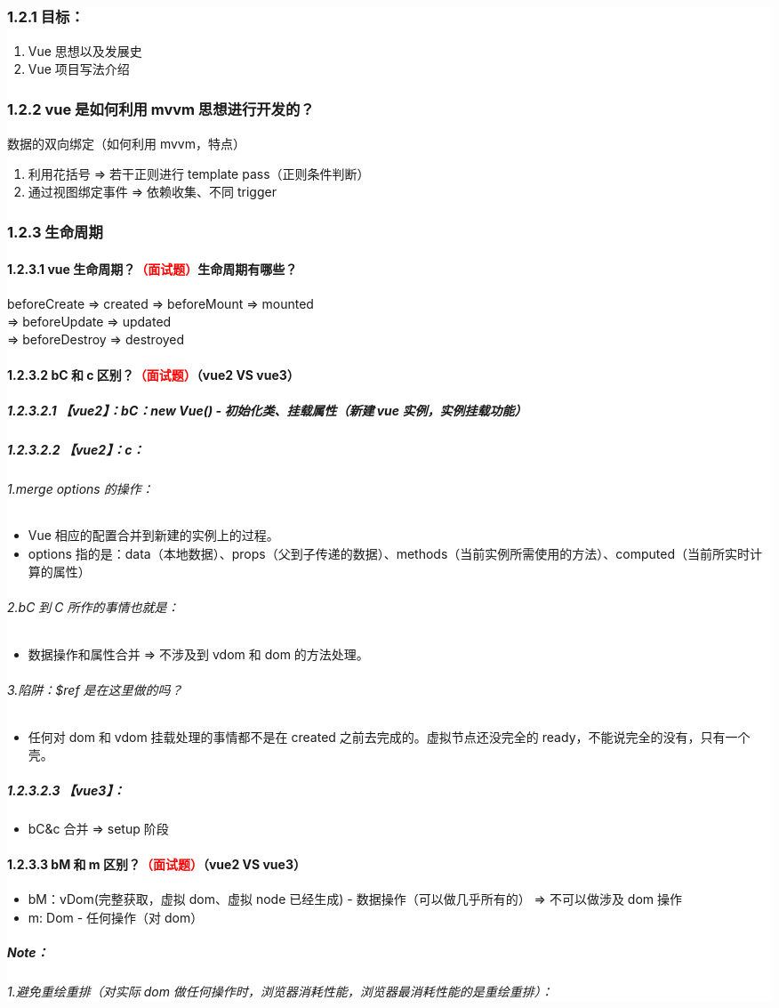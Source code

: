 ### 1.2.1 目标：

1. Vue 思想以及发展史
2. Vue 项目写法介绍

### 1.2.2 vue 是如何利用 mvvm 思想进行开发的？

数据的双向绑定（如何利用 mvvm，特点）

1. 利用花括号 => 若干正则进行 template pass（正则条件判断）
2. 通过视图绑定事件 => 依赖收集、不同 trigger

### 1.2.3 生命周期

#### 1.2.3.1 vue 生命周期？<span style="color:red;">（面试题）</span>生命周期有哪些？

beforeCreate => created => beforeMount => mounted  
=> beforeUpdate => updated  
=> beforeDestroy => destroyed

#### 1.2.3.2 bC 和 c 区别？<span style="color:red;">（面试题）</span>（vue2 VS vue3）

##### 1.2.3.2.1 【vue2】：bC：new Vue() - 初始化类、挂载属性（新建 vue 实例，实例挂载功能）

##### 1.2.3.2.2 【vue2】：c：

###### 1.merge options 的操作：

- Vue 相应的配置合并到新建的实例上的过程。
- options 指的是：data（本地数据）、props（父到子传递的数据）、methods（当前实例所需使用的方法）、computed（当前所实时计算的属性）

###### 2.bC 到 C 所作的事情也就是：

- 数据操作和属性合并 => 不涉及到 vdom 和 dom 的方法处理。

###### 3.陷阱：$ref 是在这里做的吗？

- 任何对 dom 和 vdom 挂载处理的事情都不是在 created 之前去完成的。虚拟节点还没完全的 ready，不能说完全的没有，只有一个壳。

##### 1.2.3.2.3 【vue3】：

- bC&c 合并 => setup 阶段

#### 1.2.3.3 bM 和 m 区别？<span style="color:red;">（面试题）</span>（vue2 VS vue3）

- bM：vDom(完整获取，虚拟 dom、虚拟 node 已经生成) - 数据操作（可以做几乎所有的） => 不可以做涉及 dom 操作
- m: Dom - 任何操作（对 dom）

##### Note：

###### 1.避免重绘重排（对实际 dom 做任何操作时，浏览器消耗性能，浏览器最消耗性能的是重绘重排）：
